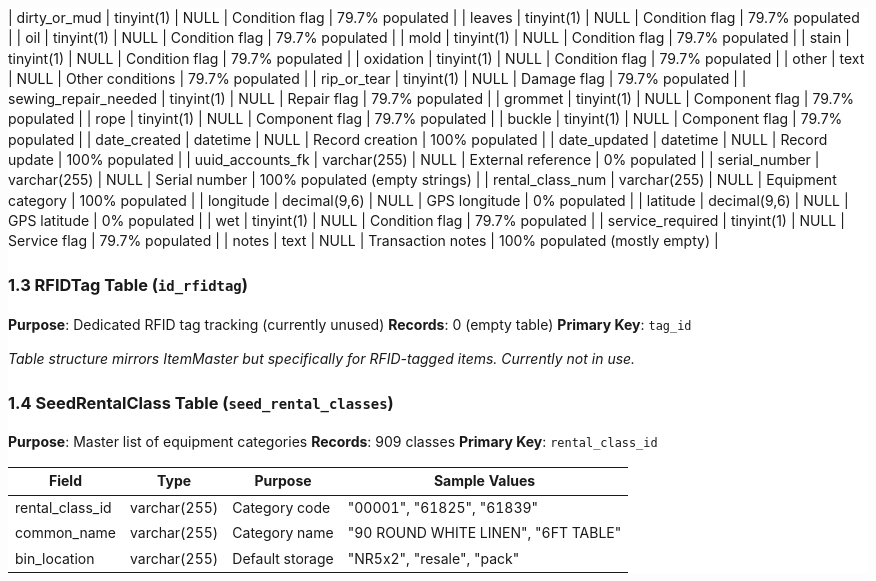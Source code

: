| dirty_or_mud | tinyint(1) | NULL | Condition flag | 79.7% populated |
| leaves | tinyint(1) | NULL | Condition flag | 79.7% populated |
| oil | tinyint(1) | NULL | Condition flag | 79.7% populated |
| mold | tinyint(1) | NULL | Condition flag | 79.7% populated |
| stain | tinyint(1) | NULL | Condition flag | 79.7% populated |
| oxidation | tinyint(1) | NULL | Condition flag | 79.7% populated |
| other | text | NULL | Other conditions | 79.7% populated |
| rip_or_tear | tinyint(1) | NULL | Damage flag | 79.7% populated |
| sewing_repair_needed | tinyint(1) | NULL | Repair flag | 79.7% populated |
| grommet | tinyint(1) | NULL | Component flag | 79.7% populated |
| rope | tinyint(1) | NULL | Component flag | 79.7% populated |
| buckle | tinyint(1) | NULL | Component flag | 79.7% populated |
| date_created | datetime | NULL | Record creation | 100% populated |
| date_updated | datetime | NULL | Record update | 100% populated |
| uuid_accounts_fk | varchar(255) | NULL | External reference | 0% populated |
| serial_number | varchar(255) | NULL | Serial number | 100% populated (empty strings) |
| rental_class_num | varchar(255) | NULL | Equipment category | 100% populated |
| longitude | decimal(9,6) | NULL | GPS longitude | 0% populated |
| latitude | decimal(9,6) | NULL | GPS latitude | 0% populated |
| wet | tinyint(1) | NULL | Condition flag | 79.7% populated |
| service_required | tinyint(1) | NULL | Service flag | 79.7% populated |
| notes | text | NULL | Transaction notes | 100% populated (mostly empty) |

### 1.3 RFIDTag Table (`id_rfidtag`)
**Purpose**: Dedicated RFID tag tracking (currently unused)
**Records**: 0 (empty table)
**Primary Key**: `tag_id`

*Table structure mirrors ItemMaster but specifically for RFID-tagged items. Currently not in use.*

### 1.4 SeedRentalClass Table (`seed_rental_classes`)
**Purpose**: Master list of equipment categories
**Records**: 909 classes
**Primary Key**: `rental_class_id`

| Field | Type | Purpose | Sample Values |
|-------|------|---------|---------------|
| rental_class_id | varchar(255) | Category code | "00001", "61825", "61839" |
| common_name | varchar(255) | Category name | "90 ROUND WHITE LINEN", "6FT TABLE" |
| bin_location | varchar(255) | Default storage | "NR5x2", "resale", "pack" |
